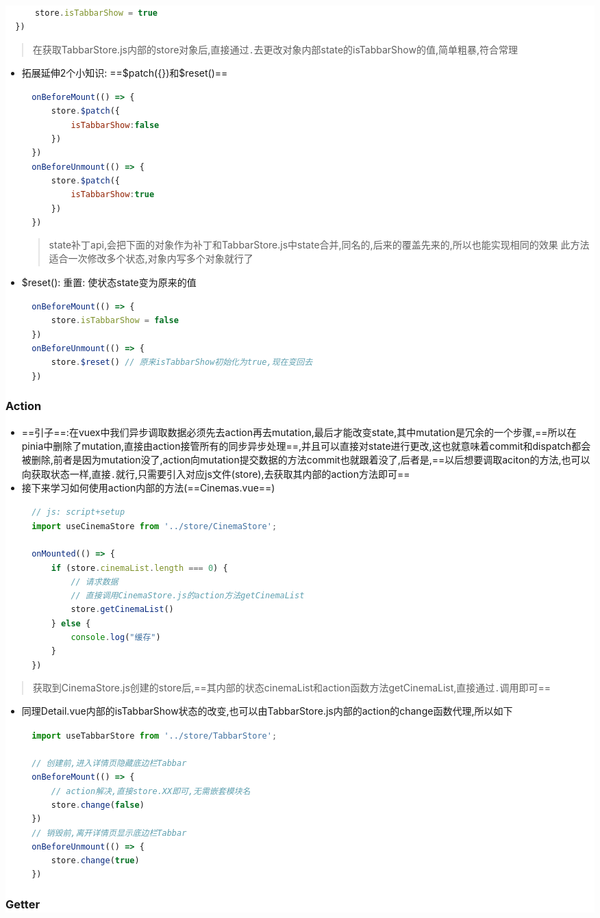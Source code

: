  ```js
        store.isTabbarShow = true
    })
  ```
  > 在获取TabbarStore.js内部的store对象后,直接通过`.`去更改对象内部state的isTabbarShow的值,简单粗暴,符合常理
- 拓展延伸2个小知识: ==\$patch({})和\$reset()==
  ```js
    onBeforeMount(() => {
        store.$patch({
            isTabbarShow:false
        })
    })
    onBeforeUnmount(() => {
        store.$patch({
            isTabbarShow:true
        })
    })
  ```
  > state补丁api,会把下面的对象作为补丁和TabbarStore.js中state合并,同名的,后来的覆盖先来的,所以也能实现相同的效果
  > 此方法适合一次修改多个状态,对象内写多个对象就行了
- $reset(): 重置: 使状态state变为原来的值
  ```js
    onBeforeMount(() => {
        store.isTabbarShow = false
    })
    onBeforeUnmount(() => {
        store.$reset() // 原来isTabbarShow初始化为true,现在变回去
    })
  ```
### Action
- ==引子==:在vuex中我们异步调取数据必须先去action再去mutation,最后才能改变state,其中mutation是冗余的一个步骤,==所以在pinia中删除了mutation,直接由action接管所有的同步异步处理==,并且可以直接对state进行更改,这也就意味着commit和dispatch都会被删除,前者是因为mutation没了,action向mutation提交数据的方法commit也就跟着没了,后者是,==以后想要调取aciton的方法,也可以向获取状态一样,直接`.`就行,只需要引入对应js文件(store),去获取其内部的action方法即可==
- 接下来学习如何使用action内部的方法(==Cinemas.vue==)
  ```js
    // js: script+setup
    import useCinemaStore from '../store/CinemaStore';

    onMounted(() => {
        if (store.cinemaList.length === 0) {
            // 请求数据
            // 直接调用CinemaStore.js的action方法getCinemaList
            store.getCinemaList() 
        } else {
            console.log("缓存")
        }
    })
  ```
> 获取到CinemaStore.js创建的store后,==其内部的状态cinemaList和action函数方法getCinemaList,直接通过`.`调用即可==

- 同理Detail.vue内部的isTabbarShow状态的改变,也可以由TabbarStore.js内部的action的change函数代理,所以如下
  ```js
    import useTabbarStore from '../store/TabbarStore';

    // 创建前,进入详情页隐藏底边栏Tabbar
    onBeforeMount(() => {
        // action解决,直接store.XX即可,无需嵌套模块名
        store.change(false)
    })
    // 销毁前,离开详情页显示底边栏Tabbar
    onBeforeUnmount(() => {
        store.change(true)
    })
  ```
### Getter